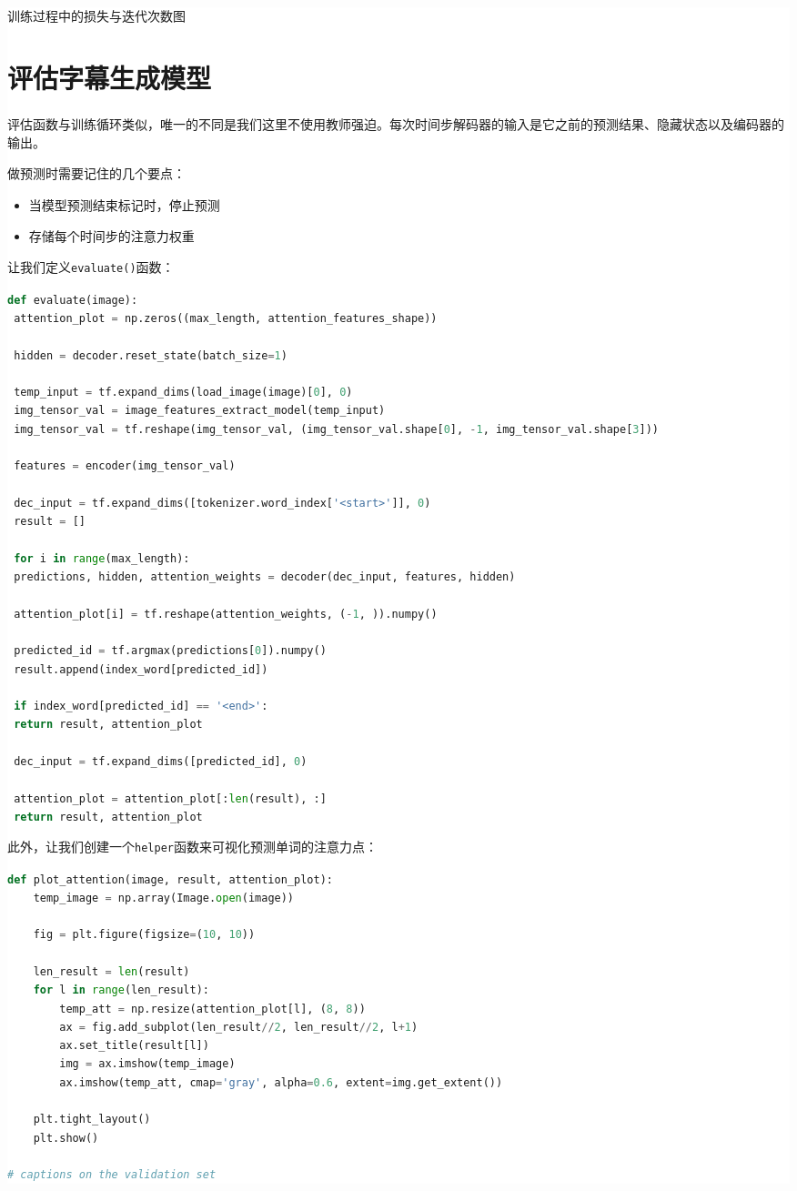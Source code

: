训练过程中的损失与迭代次数图

# 评估字幕生成模型

评估函数与训练循环类似，唯一的不同是我们这里不使用教师强迫。每次时间步解码器的输入是它之前的预测结果、隐藏状态以及编码器的输出。

做预测时需要记住的几个要点：

+   当模型预测结束标记时，停止预测

+   存储每个时间步的注意力权重

让我们定义`evaluate()`函数：

```py
def evaluate(image):
 attention_plot = np.zeros((max_length, attention_features_shape))

 hidden = decoder.reset_state(batch_size=1)

 temp_input = tf.expand_dims(load_image(image)[0], 0)
 img_tensor_val = image_features_extract_model(temp_input)
 img_tensor_val = tf.reshape(img_tensor_val, (img_tensor_val.shape[0], -1, img_tensor_val.shape[3]))

 features = encoder(img_tensor_val)

 dec_input = tf.expand_dims([tokenizer.word_index['<start>']], 0)
 result = []

 for i in range(max_length):
 predictions, hidden, attention_weights = decoder(dec_input, features, hidden)

 attention_plot[i] = tf.reshape(attention_weights, (-1, )).numpy()

 predicted_id = tf.argmax(predictions[0]).numpy()
 result.append(index_word[predicted_id])

 if index_word[predicted_id] == '<end>':
 return result, attention_plot

 dec_input = tf.expand_dims([predicted_id], 0)

 attention_plot = attention_plot[:len(result), :]
 return result, attention_plot
```

此外，让我们创建一个`helper`函数来可视化预测单词的注意力点：

```py
def plot_attention(image, result, attention_plot):
    temp_image = np.array(Image.open(image))

    fig = plt.figure(figsize=(10, 10))

    len_result = len(result)
    for l in range(len_result):
        temp_att = np.resize(attention_plot[l], (8, 8))
        ax = fig.add_subplot(len_result//2, len_result//2, l+1)
        ax.set_title(result[l])
        img = ax.imshow(temp_image)
        ax.imshow(temp_att, cmap='gray', alpha=0.6, extent=img.get_extent())

    plt.tight_layout()
    plt.show()

# captions on the validation set
```